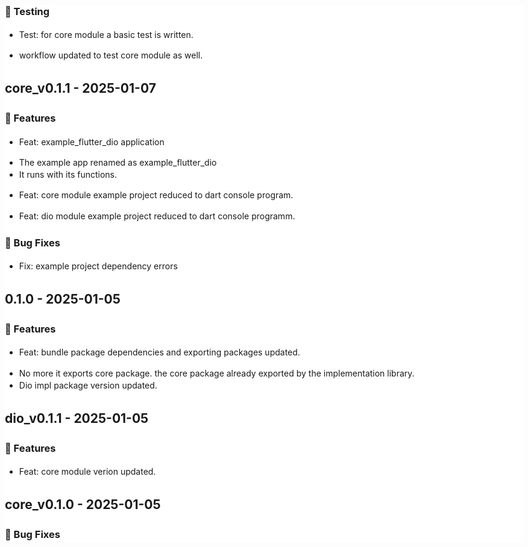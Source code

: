 

### 🧪 Testing

- Test: for core module a basic test is written.

* workflow updated to test core module as well.


## core_v0.1.1 - 2025-01-07



### 🚀 Features

- Feat: example_flutter_dio application

* The example app renamed as example_flutter_dio
* It runs with its functions.

- Feat: core module example project reduced to dart console program.

- Feat: dio module example project reduced to dart console programm.



### 🐛 Bug Fixes

- Fix: example project dependency errors


## 0.1.0 - 2025-01-05



### 🚀 Features

- Feat: bundle package dependencies and exporting packages updated.

* No more it exports core package. the core package already exported by
  the implementation library.
* Dio impl package version updated.


## dio_v0.1.1 - 2025-01-05



### 🚀 Features

- Feat: core module verion updated.


## core_v0.1.0 - 2025-01-05



### 🐛 Bug Fixes
